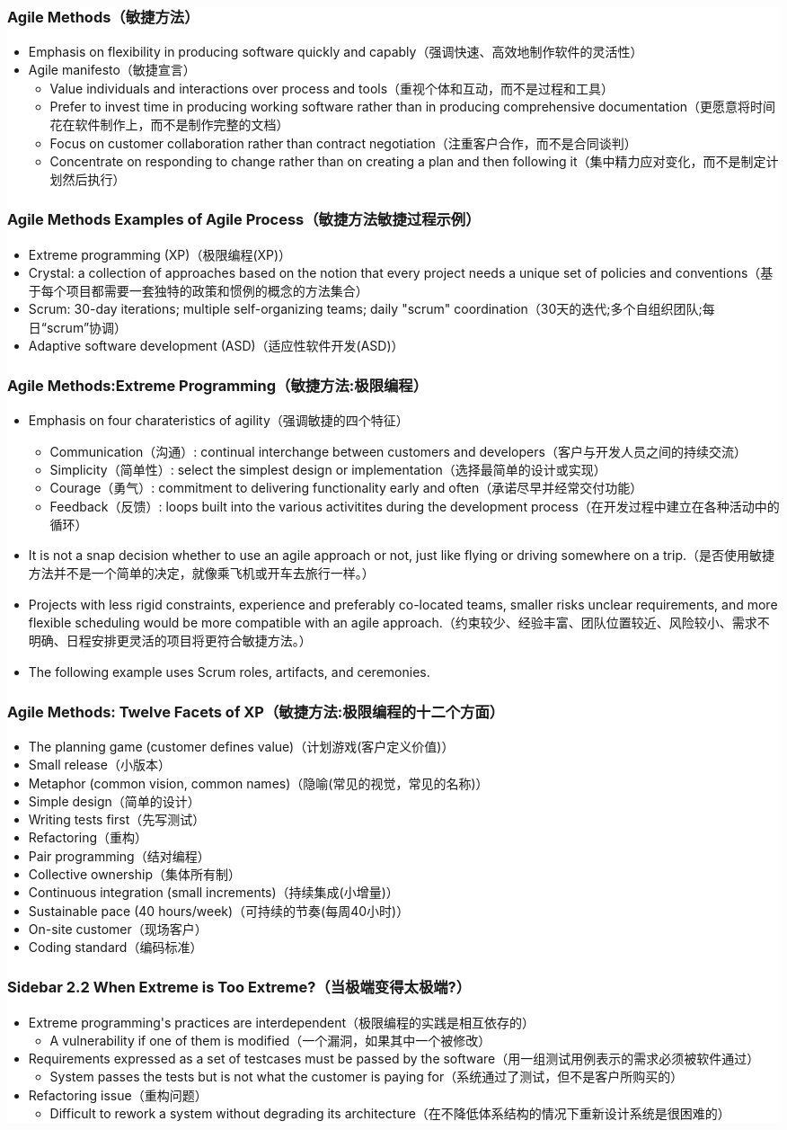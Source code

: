 ### Agile Methods（敏捷方法）
- Emphasis on flexibility in producing software quickly and capably（强调快速、高效地制作软件的灵活性）
- Agile manifesto（敏捷宣言）
  - Value individuals and interactions over process and tools（重视个体和互动，而不是过程和工具）
  - Prefer to invest time in producing working software rather than in producing comprehensive documentation（更愿意将时间花在软件制作上，而不是制作完整的文档）
  - Focus on customer collaboration rather than contract negotiation（注重客户合作，而不是合同谈判）
  - Concentrate on responding to change rather than on creating a plan and then following it（集中精力应对变化，而不是制定计划然后执行）

### Agile Methods Examples of Agile Process（敏捷方法敏捷过程示例）
- Extreme programming (XP)（极限编程(XP)）
- Crystal: a collection of approaches based on the notion that every project needs a unique set of policies and conventions（基于每个项目都需要一套独特的政策和惯例的概念的方法集合）
- Scrum: 30-day iterations; multiple self-organizing teams; daily "scrum" coordination（30天的迭代;多个自组织团队;每日“scrum”协调）
- Adaptive software development (ASD)（适应性软件开发(ASD)）

### Agile Methods:Extreme Programming（敏捷方法:极限编程）
- Emphasis on four charateristics of agility（强调敏捷的四个特征）
  - Communication（沟通）: continual interchange between customers and developers（客户与开发人员之间的持续交流）
  - Simplicity（简单性）: select the simplest design or implementation（选择最简单的设计或实现）
  - Courage（勇气）: commitment to delivering functionality early and often（承诺尽早并经常交付功能）
  - Feedback（反馈）: loops built into the various activitites during the development process（在开发过程中建立在各种活动中的循环）

- It is not a snap decision whether to use an agile approach or not, just like flying or driving somewhere on a trip.（是否使用敏捷方法并不是一个简单的决定，就像乘飞机或开车去旅行一样。）
- Projects with less rigid constraints, experience and preferably co-located teams, smaller risks unclear requirements, and more flexible scheduling would be more compatible with an agile approach.（约束较少、经验丰富、团队位置较近、风险较小、需求不明确、日程安排更灵活的项目将更符合敏捷方法。）
- The following example uses Scrum roles, artifacts, and ceremonies.

### Agile Methods: Twelve Facets of XP（敏捷方法:极限编程的十二个方面）
- The planning game (customer defines value)（计划游戏(客户定义价值)）
- Small release（小版本）
- Metaphor (common vision, common names)（隐喻(常见的视觉，常见的名称)）
- Simple design（简单的设计）
- Writing tests first（先写测试）
- Refactoring（重构）
- Pair programming（结对编程）
- Collective ownership（集体所有制）
- Continuous integration (small increments)（持续集成(小增量)）
- Sustainable pace (40 hours/week)（可持续的节奏(每周40小时)）
- On-site customer（现场客户）
- Coding standard（编码标准）

### Sidebar 2.2 When Extreme is Too Extreme?（当极端变得太极端?）
- Extreme programming's practices are interdependent（极限编程的实践是相互依存的）
  - A vulnerability if one of them is modified（一个漏洞，如果其中一个被修改）
- Requirements expressed as a set of testcases must be passed by the software（用一组测试用例表示的需求必须被软件通过）
  - System passes the tests but is not what the customer is paying for（系统通过了测试，但不是客户所购买的）
- Refactoring issue（重构问题）
  - Difficult to rework a system without degrading its architecture（在不降低体系结构的情况下重新设计系统是很困难的）
